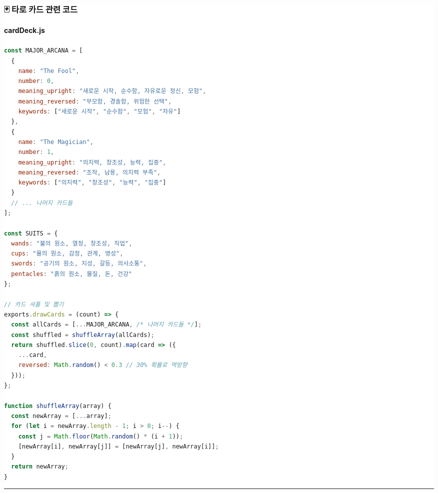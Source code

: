 ### 🃏 타로 카드 관련 코드

#### cardDeck.js
```javascript
const MAJOR_ARCANA = [
  {
    name: "The Fool",
    number: 0,
    meaning_upright: "새로운 시작, 순수함, 자유로운 정신, 모험",
    meaning_reversed: "무모함, 경솔함, 위험한 선택",
    keywords: ["새로운 시작", "순수함", "모험", "자유"]
  },
  {
    name: "The Magician",
    number: 1,
    meaning_upright: "의지력, 창조성, 능력, 집중",
    meaning_reversed: "조작, 남용, 의지력 부족",
    keywords: ["의지력", "창조성", "능력", "집중"]
  }
  // ... 나머지 카드들
];

const SUITS = {
  wands: "불의 원소, 열정, 창조성, 직업",
  cups: "물의 원소, 감정, 관계, 영성",
  swords: "공기의 원소, 지성, 갈등, 의사소통",
  pentacles: "흙의 원소, 물질, 돈, 건강"
};

// 카드 셔플 및 뽑기
exports.drawCards = (count) => {
  const allCards = [...MAJOR_ARCANA, /* 나머지 카드들 */];
  const shuffled = shuffleArray(allCards);
  return shuffled.slice(0, count).map(card => ({
    ...card,
    reversed: Math.random() < 0.3 // 30% 확률로 역방향
  }));
};

function shuffleArray(array) {
  const newArray = [...array];
  for (let i = newArray.length - 1; i > 0; i--) {
    const j = Math.floor(Math.random() * (i + 1));
    [newArray[i], newArray[j]] = [newArray[j], newArray[i]];
  }
  return newArray;
}
```

---
